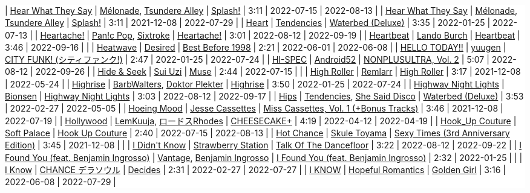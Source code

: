| [Hear What They Say](https://open.spotify.com/track/1kXni6wNR5rodyfPElnSsm) | [Mélonade](https://open.spotify.com/artist/1oI7fQB3WliumtkbkYuaNz), [Tsundere Alley](https://open.spotify.com/artist/00FQDX3bcsSTPlkBckHyQe) | [Splash!](https://open.spotify.com/album/1INoBoW48dSqRIvEPgWMZp) | 3:11 | 2022-07-15 | 2022-08-13 |
| [Hear What They Say](https://open.spotify.com/track/3EsjE6KcW1uv9cUy85T7Bz) | [Mélonade](https://open.spotify.com/artist/1oI7fQB3WliumtkbkYuaNz), [Tsundere Alley](https://open.spotify.com/artist/00FQDX3bcsSTPlkBckHyQe) | [Splash!](https://open.spotify.com/album/4yl50Sl53kSXEe9eEfdtFh) | 3:11 | 2021-12-08 | 2022-07-29 |
| [Heart](https://open.spotify.com/track/0QY7Q9fg445Q8T8bSej8tP) | [Tendencies](https://open.spotify.com/artist/3HDU9AvCEdAsDIOX6BtgqK) | [Waterbed \(Deluxe\)](https://open.spotify.com/album/1cjuAssWUepRNTprygXosp) | 3:35 | 2022-01-25 | 2022-07-13 |
| [Heartache!](https://open.spotify.com/track/11ESrj27SRC4omzPXlmLPI) | [Pan!c Pop](https://open.spotify.com/artist/21uJsPphVSijRnXWy3eIxL), [Sixtroke](https://open.spotify.com/artist/2Eq4afaFinkSIauebJGvIL) | [Heartache!](https://open.spotify.com/album/6iT2DKSzr2p9Kj3Cqqc7UO) | 3:01 | 2022-08-12 | 2022-09-19 |
| [Heartbeat](https://open.spotify.com/track/0N0lYK1YjAIYp71bXBqTX4) | [Lando Burch](https://open.spotify.com/artist/1Dt8AV9iHIAqybj2AwNhZX) | [Heartbeat](https://open.spotify.com/album/3JxZbaUMmu8qUlT9emiVDd) | 3:46 | 2022-09-16 |  |
| [Heatwave](https://open.spotify.com/track/2aSdvw3nPXR1blKUGlICRB) | [Desired](https://open.spotify.com/artist/6LC1S5ypWENVcHPlTruKKt) | [Best Before 1998](https://open.spotify.com/album/4MeikwvA8AgiIEPqIaGBxC) | 2:21 | 2022-06-01 | 2022-06-08 |
| [HELLO TODAY!!](https://open.spotify.com/track/4wdflWgVGoI1nxGTORRoUj) | [yuugen](https://open.spotify.com/artist/6mDNmNWQKIKUWljumIkr9J) | [CITY FUNK! \(シティファンク!\)](https://open.spotify.com/album/1rxwRd87GOMJfS54iGyztI) | 2:47 | 2022-01-25 | 2022-07-24 |
| [HI\-SPEC](https://open.spotify.com/track/1dqSo8cdsWWwS6BblF5TWC) | [Android52](https://open.spotify.com/artist/3D4WFT29xe0sfSkXNvpmRG) | [NONPLUSULTRA, Vol\. 2](https://open.spotify.com/album/1K9WljK2uoE09VvOV2iENG) | 5:07 | 2022-08-12 | 2022-09-26 |
| [Hide & Seek](https://open.spotify.com/track/7syLmoHMJrR2LQSNdrO3zZ) | [Sui Uzi](https://open.spotify.com/artist/6GPIPA04mp4YwJJ27zXmln) | [Muse](https://open.spotify.com/album/2ShjCMuKZHSMMYgqqqjrkH) | 2:44 | 2022-07-15 |  |
| [High Roller](https://open.spotify.com/track/0d6f1v0p8EHAfBpK7hb4Sa) | [Remlarr](https://open.spotify.com/artist/5nCSKWO1cpFa0U4YTS5AJQ) | [High Roller](https://open.spotify.com/album/4b8haSNizz3sbdzDOUFD9m) | 3:17 | 2021-12-08 | 2022-05-24 |
| [Highrise](https://open.spotify.com/track/4N4WsX2x4uAEd596a33MCV) | [BarbWalters](https://open.spotify.com/artist/5PyZeODg7q5TGXZfuQEcOj), [Doktor Plekter](https://open.spotify.com/artist/0MwjSZXChsEmYrs4XJqJ7u) | [Highrise](https://open.spotify.com/album/4msMnyM96bHd60zck5zuKw) | 3:50 | 2022-01-25 | 2022-07-24 |
| [Highway Night Lights](https://open.spotify.com/track/2sj2K4VaNNkW17K1yhgrAm) | [Bionsen](https://open.spotify.com/artist/5aQc4YLN2WrUtQpa6rjXVT) | [Highway Night Lights](https://open.spotify.com/album/00fRGFyU4igBOCNYwFJW4G) | 3:03 | 2022-08-12 | 2022-09-17 |
| [Hips](https://open.spotify.com/track/29VLXsMddPuaaOCuaBd4nh) | [Tendencies](https://open.spotify.com/artist/3HDU9AvCEdAsDIOX6BtgqK), [She Said Disco](https://open.spotify.com/artist/38yZOYn2Rb9pN4obcAUeq8) | [Waterbed \(Deluxe\)](https://open.spotify.com/album/1cjuAssWUepRNTprygXosp) | 3:53 | 2022-02-27 | 2022-05-05 |
| [Hoeing Mood](https://open.spotify.com/track/6pj3AzakbD6gysd2deUOHu) | [Jesse Cassettes](https://open.spotify.com/artist/2UjlAiZ8gqhkD6hTyxlahK) | [Miss Cassettes, Vol\. 1 \(+Bonus Tracks\)](https://open.spotify.com/album/4q970VnW935dDOAvcOTfwW) | 3:46 | 2021-12-08 | 2022-07-19 |
| [Hollywood](https://open.spotify.com/track/1tr1iSUzaqoxf8GjnG3XtH) | [LemKuuja](https://open.spotify.com/artist/3eMRhrlKRHoJGeDEivWLjX), [ロードスRhodes](https://open.spotify.com/artist/16kNuSeIUtQ30Bnl7tHBb0) | [CHEESECAKE+](https://open.spotify.com/album/2W1BtAraV5SGikigCgD8qO) | 4:19 | 2022-04-12 | 2022-04-19 |
| [Hook\_Up Couture](https://open.spotify.com/track/1dO7j1NzmHIk1GduYzBGjT) | [Soft Palace](https://open.spotify.com/artist/1KiYF9PWPsFiCBes5YbUJy) | [Hook Up Couture](https://open.spotify.com/album/7Jvby8pOTU9FskwedA6MJF) | 2:40 | 2022-07-15 | 2022-08-13 |
| [Hot Chance](https://open.spotify.com/track/2L0yofnQlwpiiELjKtUrXn) | [Skule Toyama](https://open.spotify.com/artist/4o6MEsXazDf44QJ8iovnw2) | [Sexy Times \(3rd Anniversary Edition\)](https://open.spotify.com/album/1YKYKu69ByOZBTf0yqPwsd) | 3:45 | 2021-12-08 |  |
| [I Didn't Know](https://open.spotify.com/track/1j9YnP7bHVGzBr3DPiJyB8) | [Strawberry Station](https://open.spotify.com/artist/3abmTIIqxlRsONhRZ7sfQB) | [Talk Of The Dancefloor](https://open.spotify.com/album/1MJQEf09RBmB8PY7W9AxR5) | 3:22 | 2022-08-12 | 2022-09-22 |
| [I Found You \(feat\. Benjamin Ingrosso\)](https://open.spotify.com/track/1CH4U9ysnaZx8A1uQ44Peg) | [Vantage](https://open.spotify.com/artist/6owH8F2INpb18PhnISiVh2), [Benjamin Ingrosso](https://open.spotify.com/artist/7jEEE187pVG6InOxn03oA5) | [I Found You \(feat\. Benjamin Ingrosso\)](https://open.spotify.com/album/60lJNYQojtQvJwz6ZsBarb) | 2:32 | 2022-01-25 |  |
| [I Know](https://open.spotify.com/track/0ggiLx9fppYEbY5ZakzPYK) | [CHANCE デラソウル](https://open.spotify.com/artist/2hK0A1hY8plZiE4gQ0HAmh) | [Decides](https://open.spotify.com/album/1vELFTQ8mD8U7svSgbwZG5) | 2:31 | 2022-02-27 | 2022-07-27 |
| [I KNOW](https://open.spotify.com/track/4uZRJlUuwq66kngdaQFFpm) | [Hopeful Romantics](https://open.spotify.com/artist/0czxPZ6C9lrClg4WOMaft4) | [Golden Girl](https://open.spotify.com/album/5dsdOGxd4IA0IqvmcDLqWf) | 3:16 | 2022-06-08 | 2022-07-29 |